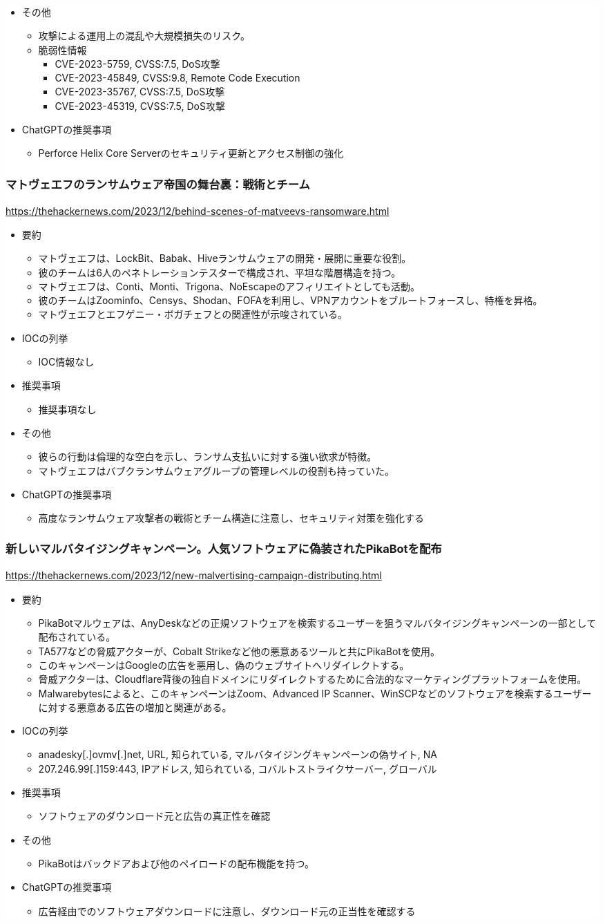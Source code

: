 - その他
    - 攻撃による運用上の混乱や大規模損失のリスク。
    - 脆弱性情報
        - CVE-2023-5759, CVSS:7.5, DoS攻撃
        - CVE-2023-45849, CVSS:9.8, Remote Code Execution
        - CVE-2023-35767, CVSS:7.5, DoS攻撃
        - CVE-2023-45319, CVSS:7.5, DoS攻撃

- ChatGPTの推奨事項
    - Perforce Helix Core Serverのセキュリティ更新とアクセス制御の強化

### マトヴェエフのランサムウェア帝国の舞台裏：戦術とチーム
https://thehackernews.com/2023/12/behind-scenes-of-matveevs-ransomware.html

- 要約
    - マトヴェエフは、LockBit、Babak、Hiveランサムウェアの開発・展開に重要な役割。
    - 彼のチームは6人のペネトレーションテスターで構成され、平坦な階層構造を持つ。
    - マトヴェエフは、Conti、Monti、Trigona、NoEscapeのアフィリエイトとしても活動。
    - 彼のチームはZoominfo、Censys、Shodan、FOFAを利用し、VPNアカウントをブルートフォースし、特権を昇格。
    - マトヴェエフとエフゲニー・ボガチェフとの関連性が示唆されている。

- IOCの列挙
    - IOC情報なし

- 推奨事項
    - 推奨事項なし

- その他
    - 彼らの行動は倫理的な空白を示し、ランサム支払いに対する強い欲求が特徴。
    - マトヴェエフはバブクランサムウェアグループの管理レベルの役割も持っていた。

- ChatGPTの推奨事項
    - 高度なランサムウェア攻撃者の戦術とチーム構造に注意し、セキュリティ対策を強化する

### 新しいマルバタイジングキャンペーン。人気ソフトウェアに偽装されたPikaBotを配布
https://thehackernews.com/2023/12/new-malvertising-campaign-distributing.html

- 要約
    - PikaBotマルウェアは、AnyDeskなどの正規ソフトウェアを検索するユーザーを狙うマルバタイジングキャンペーンの一部として配布されている。
    - TA577などの脅威アクターが、Cobalt Strikeなど他の悪意あるツールと共にPikaBotを使用。
    - このキャンペーンはGoogleの広告を悪用し、偽のウェブサイトへリダイレクトする。
    - 脅威アクターは、Cloudflare背後の独自ドメインにリダイレクトするために合法的なマーケティングプラットフォームを使用。
    - Malwarebytesによると、このキャンペーンはZoom、Advanced IP Scanner、WinSCPなどのソフトウェアを検索するユーザーに対する悪意ある広告の増加と関連がある。

- IOCの列挙
    - anadesky[.]ovmv[.]net, URL, 知られている, マルバタイジングキャンペーンの偽サイト, NA
    - 207.246.99[.]159:443, IPアドレス, 知られている, コバルトストライクサーバー, グローバル

- 推奨事項
    - ソフトウェアのダウンロード元と広告の真正性を確認

- その他
    - PikaBotはバックドアおよび他のペイロードの配布機能を持つ。

- ChatGPTの推奨事項
    - 広告経由でのソフトウェアダウンロードに注意し、ダウンロード元の正当性を確認する
